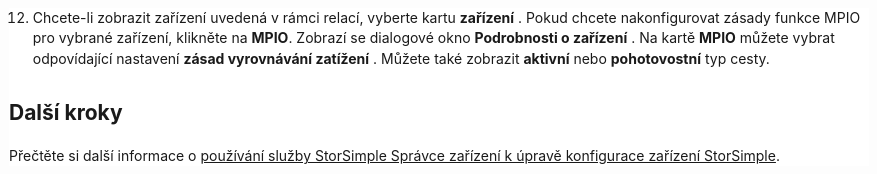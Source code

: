 12. Chcete-li zobrazit zařízení uvedená v rámci relací, vyberte kartu **zařízení** . Pokud chcete nakonfigurovat zásady funkce MPIO pro vybrané zařízení, klikněte na **MPIO**. Zobrazí se dialogové okno **Podrobnosti o zařízení** . Na kartě **MPIO** můžete vybrat odpovídající nastavení **zásad vyrovnávání zatížení** . Můžete také zobrazit **aktivní** nebo **pohotovostní** typ cesty.

## <a name="next-steps"></a>Další kroky

Přečtěte si další informace o [používání služby StorSimple Správce zařízení k úpravě konfigurace zařízení StorSimple](storsimple-8000-modify-device-config.md).